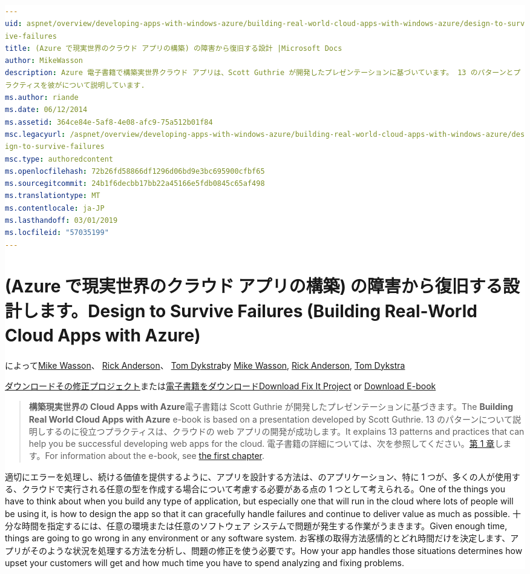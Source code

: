```yaml
---
uid: aspnet/overview/developing-apps-with-windows-azure/building-real-world-cloud-apps-with-windows-azure/design-to-survive-failures
title: (Azure で現実世界のクラウド アプリの構築) の障害から復旧する設計 |Microsoft Docs
author: MikeWasson
description: Azure 電子書籍で構築実世界クラウド アプリは、Scott Guthrie が開発したプレゼンテーションに基づいています。 13 のパターンとプラクティスを彼がについて説明しています.
ms.author: riande
ms.date: 06/12/2014
ms.assetid: 364ce84e-5af8-4e08-afc9-75a512b01f84
msc.legacyurl: /aspnet/overview/developing-apps-with-windows-azure/building-real-world-cloud-apps-with-windows-azure/design-to-survive-failures
msc.type: authoredcontent
ms.openlocfilehash: 72b26fd58866df1296d06bd9e3bc695900cfbf65
ms.sourcegitcommit: 24b1f6decbb17bb22a45166e5fdb0845c65af498
ms.translationtype: MT
ms.contentlocale: ja-JP
ms.lasthandoff: 03/01/2019
ms.locfileid: "57035199"
---
```

<a name="design-to-survive-failures-building-real-world-cloud-apps-with-azure"></a><span data-ttu-id="0b577-104">(Azure で現実世界のクラウド アプリの構築) の障害から復旧する設計します。</span><span class="sxs-lookup"><span data-stu-id="0b577-104">Design to Survive Failures (Building Real-World Cloud Apps with Azure)</span></span>
====================
<span data-ttu-id="0b577-105">によって[Mike Wasson](https://github.com/MikeWasson)、 [Rick Anderson]((https://twitter.com/RickAndMSFT))、 [Tom Dykstra](https://github.com/tdykstra)</span><span class="sxs-lookup"><span data-stu-id="0b577-105">by [Mike Wasson](https://github.com/MikeWasson), [Rick Anderson]((https://twitter.com/RickAndMSFT)), [Tom Dykstra](https://github.com/tdykstra)</span></span>

<span data-ttu-id="0b577-106">[ダウンロードその修正プロジェクト](http://code.msdn.microsoft.com/Fix-It-app-for-Building-cdd80df4)または[電子書籍をダウンロード](http://blogs.msdn.com/b/microsoft_press/archive/2014/07/23/free-ebook-building-cloud-apps-with-microsoft-azure.aspx)</span><span class="sxs-lookup"><span data-stu-id="0b577-106">[Download Fix It Project](http://code.msdn.microsoft.com/Fix-It-app-for-Building-cdd80df4) or [Download E-book](http://blogs.msdn.com/b/microsoft_press/archive/2014/07/23/free-ebook-building-cloud-apps-with-microsoft-azure.aspx)</span></span>

> <span data-ttu-id="0b577-107">**構築現実世界の Cloud Apps with Azure**電子書籍は Scott Guthrie が開発したプレゼンテーションに基づきます。</span><span class="sxs-lookup"><span data-stu-id="0b577-107">The **Building Real World Cloud Apps with Azure** e-book is based on a presentation developed by Scott Guthrie.</span></span> <span data-ttu-id="0b577-108">13 のパターンについて説明しするのに役立つプラクティスは、クラウドの web アプリの開発が成功します。</span><span class="sxs-lookup"><span data-stu-id="0b577-108">It explains 13 patterns and practices that can help you be successful developing web apps for the cloud.</span></span> <span data-ttu-id="0b577-109">電子書籍の詳細については、次を参照してください。[第 1 章](introduction.md)します。</span><span class="sxs-lookup"><span data-stu-id="0b577-109">For information about the e-book, see [the first chapter](introduction.md).</span></span>


<span data-ttu-id="0b577-110">適切にエラーを処理し、続ける価値を提供するように、アプリを設計する方法は、のアプリケーション、特に 1 つが、多くの人が使用する、クラウドで実行される任意の型を作成する場合について考慮する必要がある点の 1 つとして考えられる。</span><span class="sxs-lookup"><span data-stu-id="0b577-110">One of the things you have to think about when you build any type of application, but especially one that will run in the cloud where lots of people will be using it, is how to design the app so that it can gracefully handle failures and continue to deliver value as much as possible.</span></span> <span data-ttu-id="0b577-111">十分な時間を指定するには、任意の環境または任意のソフトウェア システムで問題が発生する作業がうまきます。</span><span class="sxs-lookup"><span data-stu-id="0b577-111">Given enough time, things are going to go wrong in any environment or any software system.</span></span> <span data-ttu-id="0b577-112">お客様の取得方法感情的とどれ時間だけを決定します、アプリがそのような状況を処理する方法を分析し、問題の修正を使う必要です。</span><span class="sxs-lookup"><span data-stu-id="0b577-112">How your app handles those situations determines how upset your customers will get and how much time you have to spend analyzing and fixing problems.</span></span>
